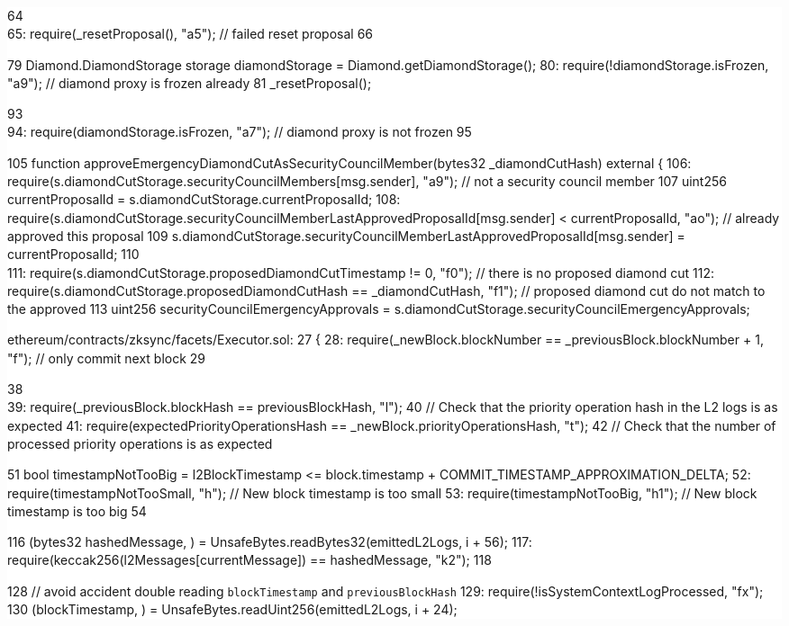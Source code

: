    64  
   65:         require(_resetProposal(), "a5"); // failed reset proposal
   66  

   79          Diamond.DiamondStorage storage diamondStorage = Diamond.getDiamondStorage();
   80:         require(!diamondStorage.isFrozen, "a9"); // diamond proxy is frozen already
   81          _resetProposal();

   93  
   94:         require(diamondStorage.isFrozen, "a7"); // diamond proxy is not frozen
   95  

  105      function approveEmergencyDiamondCutAsSecurityCouncilMember(bytes32 _diamondCutHash) external {
  106:         require(s.diamondCutStorage.securityCouncilMembers[msg.sender], "a9"); // not a security council member
  107          uint256 currentProposalId = s.diamondCutStorage.currentProposalId;
  108:         require(s.diamondCutStorage.securityCouncilMemberLastApprovedProposalId[msg.sender] < currentProposalId, "ao"); // already approved this proposal
  109          s.diamondCutStorage.securityCouncilMemberLastApprovedProposalId[msg.sender] = currentProposalId;
  110  
  111:         require(s.diamondCutStorage.proposedDiamondCutTimestamp != 0, "f0"); // there is no proposed diamond cut
  112:         require(s.diamondCutStorage.proposedDiamondCutHash == _diamondCutHash, "f1"); // proposed diamond cut do not match to the approved
  113          uint256 securityCouncilEmergencyApprovals = s.diamondCutStorage.securityCouncilEmergencyApprovals;

ethereum/contracts/zksync/facets/Executor.sol:
   27      {
   28:         require(_newBlock.blockNumber == _previousBlock.blockNumber + 1, "f"); // only commit next block
   29  

   38  
   39:         require(_previousBlock.blockHash == previousBlockHash, "l");
   40          // Check that the priority operation hash in the L2 logs is as expected
   41:         require(expectedPriorityOperationsHash == _newBlock.priorityOperationsHash, "t");
   42          // Check that the number of processed priority operations is as expected

   51              bool timestampNotTooBig = l2BlockTimestamp <= block.timestamp + COMMIT_TIMESTAMP_APPROXIMATION_DELTA;
   52:             require(timestampNotTooSmall, "h"); // New block timestamp is too small
   53:             require(timestampNotTooBig, "h1"); // New block timestamp is too big
   54  

  116                  (bytes32 hashedMessage, ) = UnsafeBytes.readBytes32(emittedL2Logs, i + 56);
  117:                 require(keccak256(l2Messages[currentMessage]) == hashedMessage, "k2");
  118  

  128                  // avoid accident double reading `blockTimestamp` and `previousBlockHash`
  129:                 require(!isSystemContextLogProcessed, "fx");
  130                  (blockTimestamp, ) = UnsafeBytes.readUint256(emittedL2Logs, i + 24);
